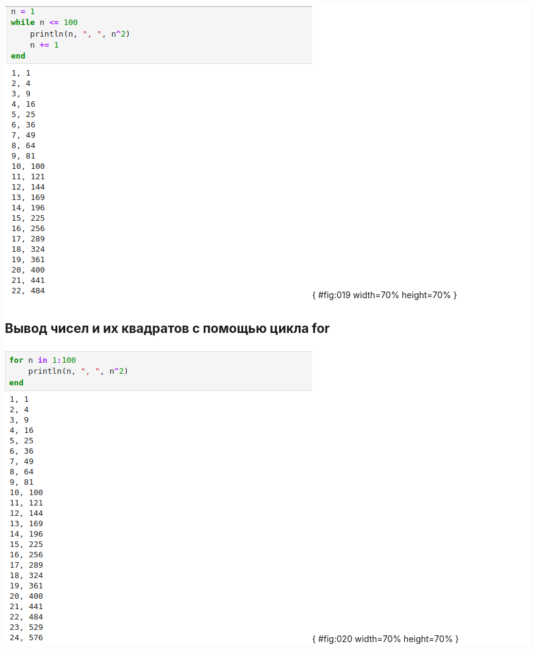 ![Вывод чисел и их квадратов с помощью цикла while](image/19.png){ #fig:019 width=70% height=70% }

## Вывод чисел и их квадратов с помощью цикла for

![Вывод чисел и их квадратов с помощью цикла for](image/20.png){ #fig:020 width=70% height=70% }
